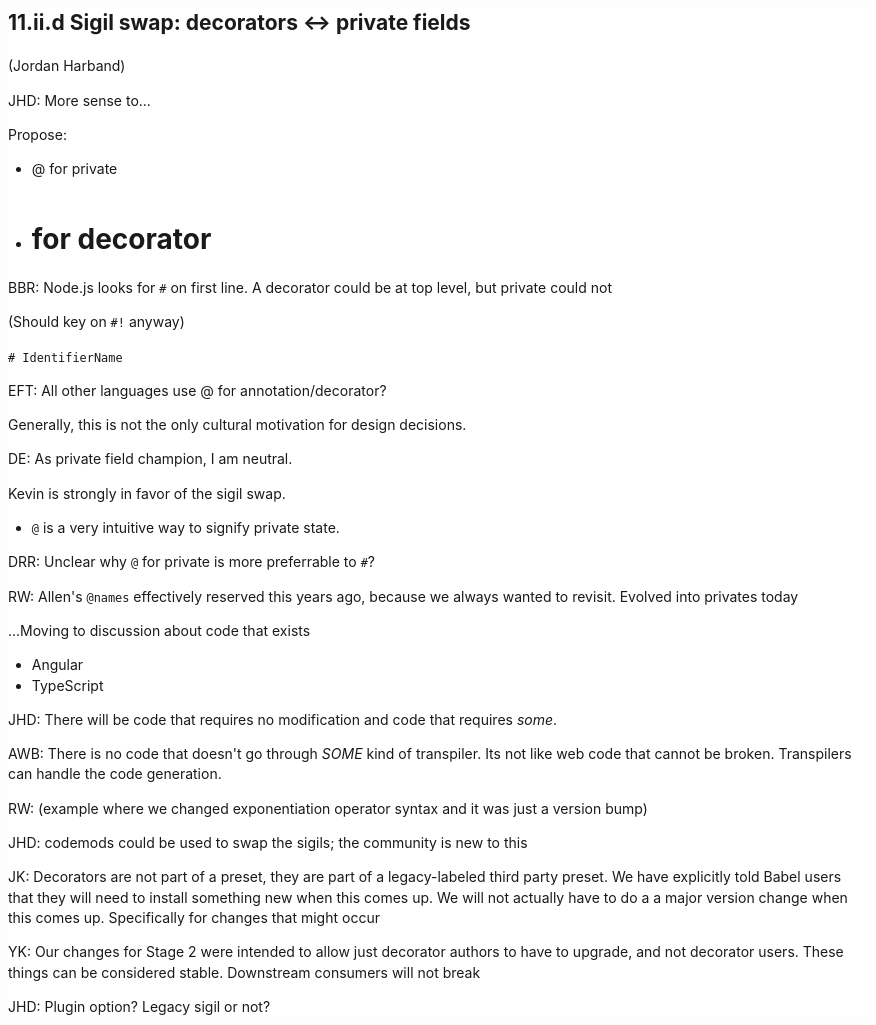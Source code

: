 




## 11.ii.d Sigil swap: decorators <-> private fields

(Jordan Harband)


JHD: More sense to...

Propose: 

- @ for private
- # for decorator


BBR: Node.js looks for `#` on first line. A decorator could be at top level, but private could not

(Should key on `#!` anyway)

```js
# IdentifierName 
```

EFT: All other languages use @ for annotation/decorator?

Generally, this is not the only cultural motivation for design decisions.

DE: As private field champion, I am neutral.

Kevin is strongly in favor of the sigil swap. 
- `@` is a very intuitive way to signify private state. 


DRR: Unclear why `@` for private is more preferrable to `#`?

RW: Allen's `@names` effectively reserved this years ago, because we always wanted to revisit. Evolved into privates today

...Moving to discussion about code that exists

- Angular
- TypeScript

JHD: There will be code that requires no modification and code that requires _some_.

AWB: There is no code that doesn't go through _SOME_ kind of transpiler. Its not like web code that cannot be broken. Transpilers can handle the code generation. 

RW: (example where we changed exponentiation operator syntax and it was just a version bump)

JHD: codemods could be used to swap the sigils; the community is new to this

JK: Decorators are not part of a preset, they are part of a legacy-labeled third party preset. We have explicitly told Babel users that they will need to install something new when this comes up. We will not actually have to do a a major version change when this comes up. Specifically for changes that might occur

YK: Our changes for Stage 2 were intended to allow just decorator authors to have to upgrade, and not decorator users. These things can be considered stable. Downstream consumers will not break

JHD: Plugin option? Legacy sigil or not?
